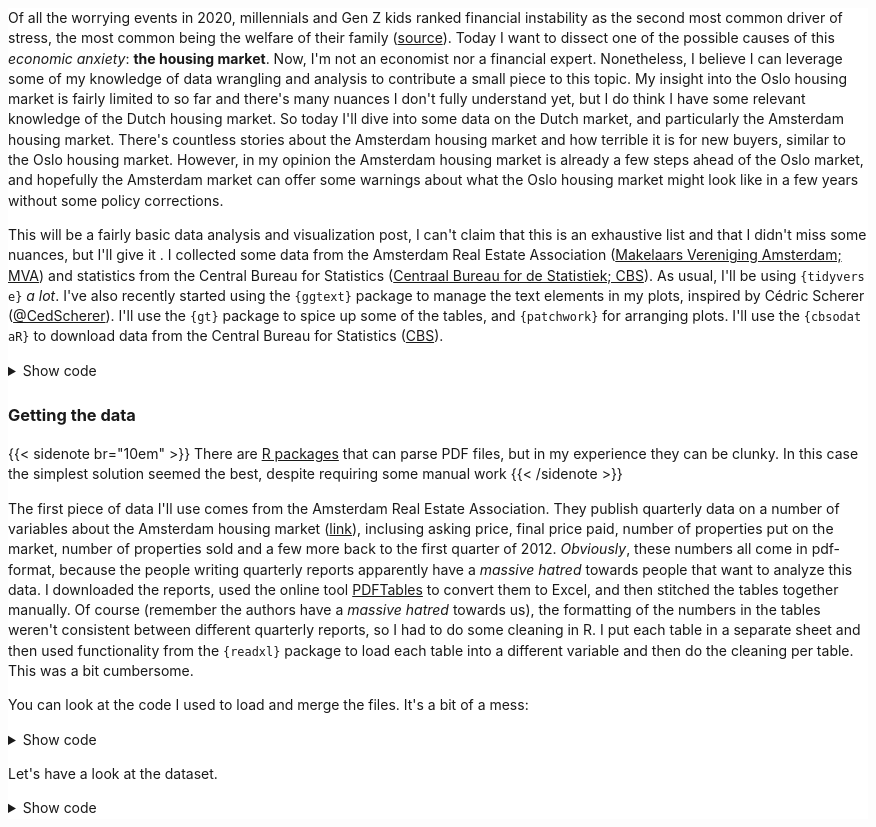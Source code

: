 Of all the worrying events in 2020, millennials and Gen Z kids ranked financial instability as the second most common driver of stress, the most common being the welfare of their family ([source](https://www2.deloitte.com/content/dam/Deloitte/global/Documents/About-Deloitte/deloitte-2020-millennial-survey.pdf)). Today I want to dissect one of the possible causes of this *economic anxiety*: **the housing market**. Now, I'm not an economist nor a financial expert. Nonetheless, I believe I can leverage some of my knowledge of data wrangling and analysis to contribute a small piece to this topic. My insight into the Oslo housing market is fairly limited to so far and there's many nuances I don't fully understand yet, but I do think I have some relevant knowledge of the Dutch housing market. So today I'll dive into some data on the Dutch market, and particularly the Amsterdam housing market. There's countless stories about the Amsterdam housing market and how terrible it is for new buyers, similar to the Oslo housing market. However, in my opinion the Amsterdam housing market is already a few steps ahead of the Oslo market, and hopefully the Amsterdam market can offer some warnings about what the Oslo housing market might look like in a few years without some policy corrections.

This will be a fairly basic data analysis and visualization post, I can't claim that this is an exhaustive list and that I didn't miss some nuances, but I'll give it . I collected some data from the Amsterdam Real Estate Association ([Makelaars Vereniging Amsterdam; MVA](https://www.mva.nl)) and statistics from the Central Bureau for Statistics ([Centraal Bureau for de Statistiek; CBS](https://www.cbs.nl)). As usual, I'll be using `{tidyverse}` *a lot*. I've also recently started using the `{ggtext}` package to manage the text elements in my plots, inspired by Cédric Scherer ([@CedScherer](https://twitter.com/CedScherer)). I'll use the `{gt}` package to spice up some of the tables, and `{patchwork}` for arranging plots. I'll use the `{cbsodataR}` to download data from the Central Bureau for Statistics ([CBS](https://www.cbs.nl)).

<details><summary>Show code</summary></details>

### Getting the data

{{< sidenote br="10em" >}}
There are [R packages](https://docs.ropensci.org/tabulizer/) that can parse PDF files, but in my experience they can be clunky. In this case the simplest solution seemed the best, despite requiring some manual work
{{< /sidenote >}}

The first piece of data I'll use comes from the Amsterdam Real Estate Association. They publish quarterly data on a number of variables about the Amsterdam housing market ([link](https://www.mva.nl/over-de-mva/mva/kwartaalcijfers)), inclusing asking price, final price paid, number of properties put on the market, number of properties sold and a few more back to the first quarter of 2012. *Obviously*, these numbers all come in pdf-format, because the people writing quarterly reports apparently have a *massive hatred* towards people that want to analyze this data. I downloaded the reports, used the online tool [PDFTables](https://pdftables.com) to convert them to Excel, and then stitched the tables together manually. Of course (remember the authors have a *massive hatred* towards us), the formatting of the numbers in the tables weren't consistent between different quarterly reports, so I had to do some cleaning in R. I put each table in a separate sheet and then used functionality from the `{readxl}` package to load each table into a different variable and then do the cleaning per table. This was a bit cumbersome.

You can look at the code I used to load and merge the files. It's a bit of a mess:

<details><summary>Show code</summary></details>

Let's have a look at the dataset.

<details><summary>Show code</summary></details>
